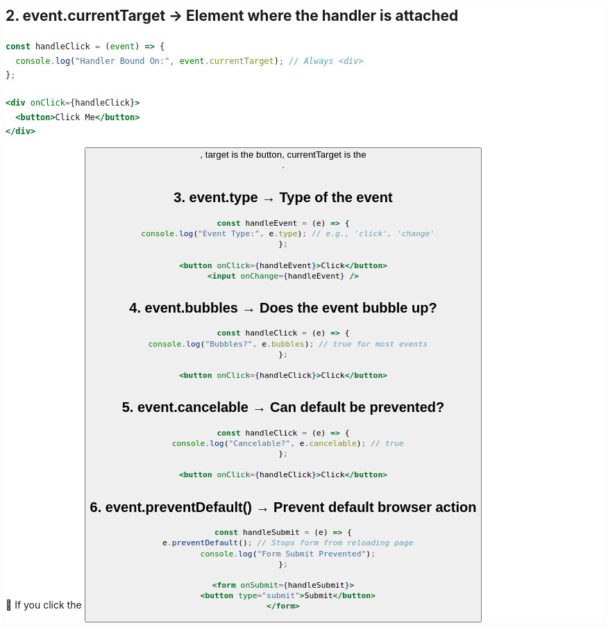 ## 2. event.currentTarget → Element where the handler is attached
```jsx 
const handleClick = (event) => {
  console.log("Handler Bound On:", event.currentTarget); // Always <div>
};

<div onClick={handleClick}>
  <button>Click Me</button>
</div>
```

📝 If you click the <button>, target is the button, currentTarget is the <div>.

## 3. event.type → Type of the event
```jsx 
const handleEvent = (e) => {
  console.log("Event Type:", e.type); // e.g., 'click', 'change'
};

<button onClick={handleEvent}>Click</button>
<input onChange={handleEvent} />
```

## 4. event.bubbles → Does the event bubble up?
```jsx 
const handleClick = (e) => {
  console.log("Bubbles?", e.bubbles); // true for most events
};

<button onClick={handleClick}>Click</button>
```

## 5. event.cancelable → Can default be prevented?
```jsx 
const handleClick = (e) => {
  console.log("Cancelable?", e.cancelable); // true
};

<button onClick={handleClick}>Click</button>
```

## 6. event.preventDefault() → Prevent default browser action

```jsx 
const handleSubmit = (e) => {
  e.preventDefault(); // Stops form from reloading page
  console.log("Form Submit Prevented");
};

<form onSubmit={handleSubmit}>
  <button type="submit">Submit</button>
</form>
```
